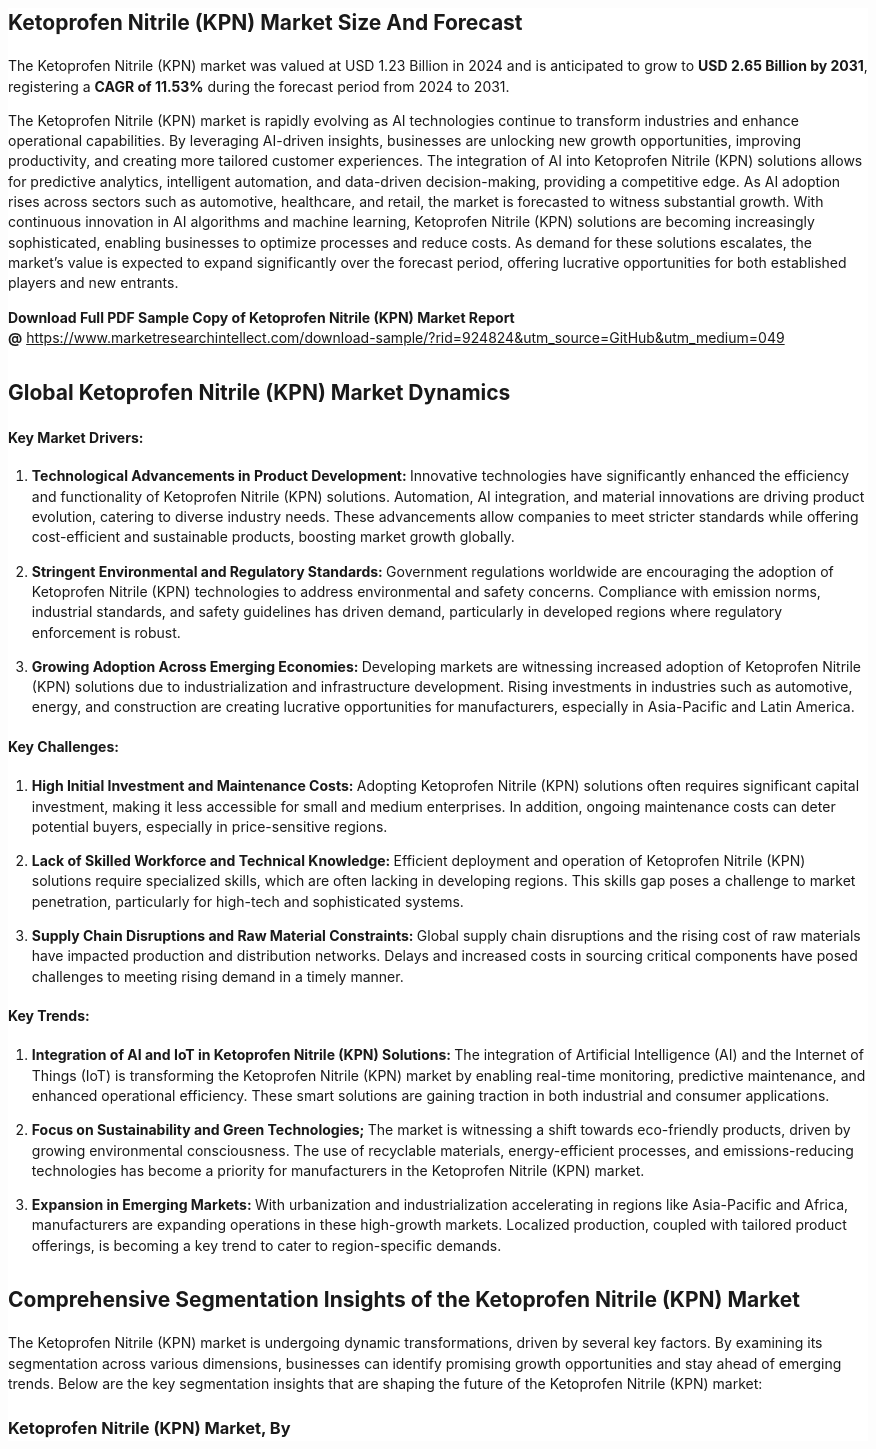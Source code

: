 <h2>Ketoprofen Nitrile (KPN) Market Size And Forecast</h2><p>The Ketoprofen Nitrile (KPN) market was valued at USD 1.23 Billion in 2024 and is anticipated to grow to <strong>USD 2.65 Billion by 2031</strong>, registering a <strong>CAGR of 11.53%</strong> during the forecast period from 2024 to 2031.</p><p>The Ketoprofen Nitrile (KPN) market is rapidly evolving as AI technologies continue to transform industries and enhance operational capabilities. By leveraging AI-driven insights, businesses are unlocking new growth opportunities, improving productivity, and creating more tailored customer experiences. The integration of AI into Ketoprofen Nitrile (KPN) solutions allows for predictive analytics, intelligent automation, and data-driven decision-making, providing a competitive edge. As AI adoption rises across sectors such as automotive, healthcare, and retail, the market is forecasted to witness substantial growth. With continuous innovation in AI algorithms and machine learning, Ketoprofen Nitrile (KPN) solutions are becoming increasingly sophisticated, enabling businesses to optimize processes and reduce costs. As demand for these solutions escalates, the market’s value is expected to expand significantly over the forecast period, offering lucrative opportunities for both established players and new entrants.</p><p><strong>Download Full PDF Sample Copy of Ketoprofen Nitrile (KPN) Market Report @</strong>&nbsp;<a href="https://www.marketresearchintellect.com/download-sample/?rid=924824&amp;utm_source=GitHub&amp;utm_medium=049">https://www.marketresearchintellect.com/download-sample/?rid=924824&amp;utm_source=GitHub&amp;utm_medium=049</a></p><h2>Global Ketoprofen Nitrile (KPN) Market Dynamics</h2><h4><strong>Key Market Drivers:</strong></h4><ol><li><p><strong>Technological Advancements in Product Development:&nbsp;</strong>Innovative technologies have significantly enhanced the efficiency and functionality of Ketoprofen Nitrile (KPN) solutions. Automation, AI integration, and material innovations are driving product evolution, catering to diverse industry needs. These advancements allow companies to meet stricter standards while offering cost-efficient and sustainable products, boosting market growth globally.</p></li><li><p><strong>Stringent Environmental and Regulatory Standards:&nbsp;</strong>Government regulations worldwide are encouraging the adoption of Ketoprofen Nitrile (KPN) technologies to address environmental and safety concerns. Compliance with emission norms, industrial standards, and safety guidelines has driven demand, particularly in developed regions where regulatory enforcement is robust.</p></li><li><p><strong>Growing Adoption Across Emerging Economies:&nbsp;</strong>Developing markets are witnessing increased adoption of Ketoprofen Nitrile (KPN) solutions due to industrialization and infrastructure development. Rising investments in industries such as automotive, energy, and construction are creating lucrative opportunities for manufacturers, especially in Asia-Pacific and Latin America.</p></li></ol><h4><strong>Key Challenges:</strong></h4><ol><li><p><strong>High Initial Investment and Maintenance Costs:&nbsp;</strong>Adopting Ketoprofen Nitrile (KPN) solutions often requires significant capital investment, making it less accessible for small and medium enterprises. In addition, ongoing maintenance costs can deter potential buyers, especially in price-sensitive regions.</p></li><li><p><strong>Lack of Skilled Workforce and Technical Knowledge:&nbsp;</strong>Efficient deployment and operation of Ketoprofen Nitrile (KPN) solutions require specialized skills, which are often lacking in developing regions. This skills gap poses a challenge to market penetration, particularly for high-tech and sophisticated systems.</p></li><li><p><strong>Supply Chain Disruptions and Raw Material Constraints:&nbsp;</strong>Global supply chain disruptions and the rising cost of raw materials have impacted production and distribution networks. Delays and increased costs in sourcing critical components have posed challenges to meeting rising demand in a timely manner.</p></li></ol><h4><strong>Key Trends:</strong></h4><ol><li><p><strong>Integration of AI and IoT in Ketoprofen Nitrile (KPN) Solutions:&nbsp;</strong>The integration of Artificial Intelligence (AI) and the Internet of Things (IoT) is transforming the Ketoprofen Nitrile (KPN) market by enabling real-time monitoring, predictive maintenance, and enhanced operational efficiency. These smart solutions are gaining traction in both industrial and consumer applications.</p></li><li><p><strong>Focus on Sustainability and Green Technologies;&nbsp;</strong>The market is witnessing a shift towards eco-friendly products, driven by growing environmental consciousness. The use of recyclable materials, energy-efficient processes, and emissions-reducing technologies has become a priority for manufacturers in the Ketoprofen Nitrile (KPN) market.</p></li><li><p><strong>Expansion in Emerging Markets:&nbsp;</strong>With urbanization and industrialization accelerating in regions like Asia-Pacific and Africa, manufacturers are expanding operations in these high-growth markets. Localized production, coupled with tailored product offerings, is becoming a key trend to cater to region-specific demands.</p></li></ol><div class="article-main__content" data-test-id="publishing-text-block"><h2>Comprehensive Segmentation Insights of the Ketoprofen Nitrile (KPN) Market</h2><p>The Ketoprofen Nitrile (KPN) market is undergoing dynamic transformations, driven by several key factors. By examining its segmentation across various dimensions, businesses can identify promising growth opportunities and stay ahead of emerging trends. Below are the key segmentation insights that are shaping the future of the Ketoprofen Nitrile (KPN) market:</p><h3><strong>Ketoprofen Nitrile (KPN) Market, By